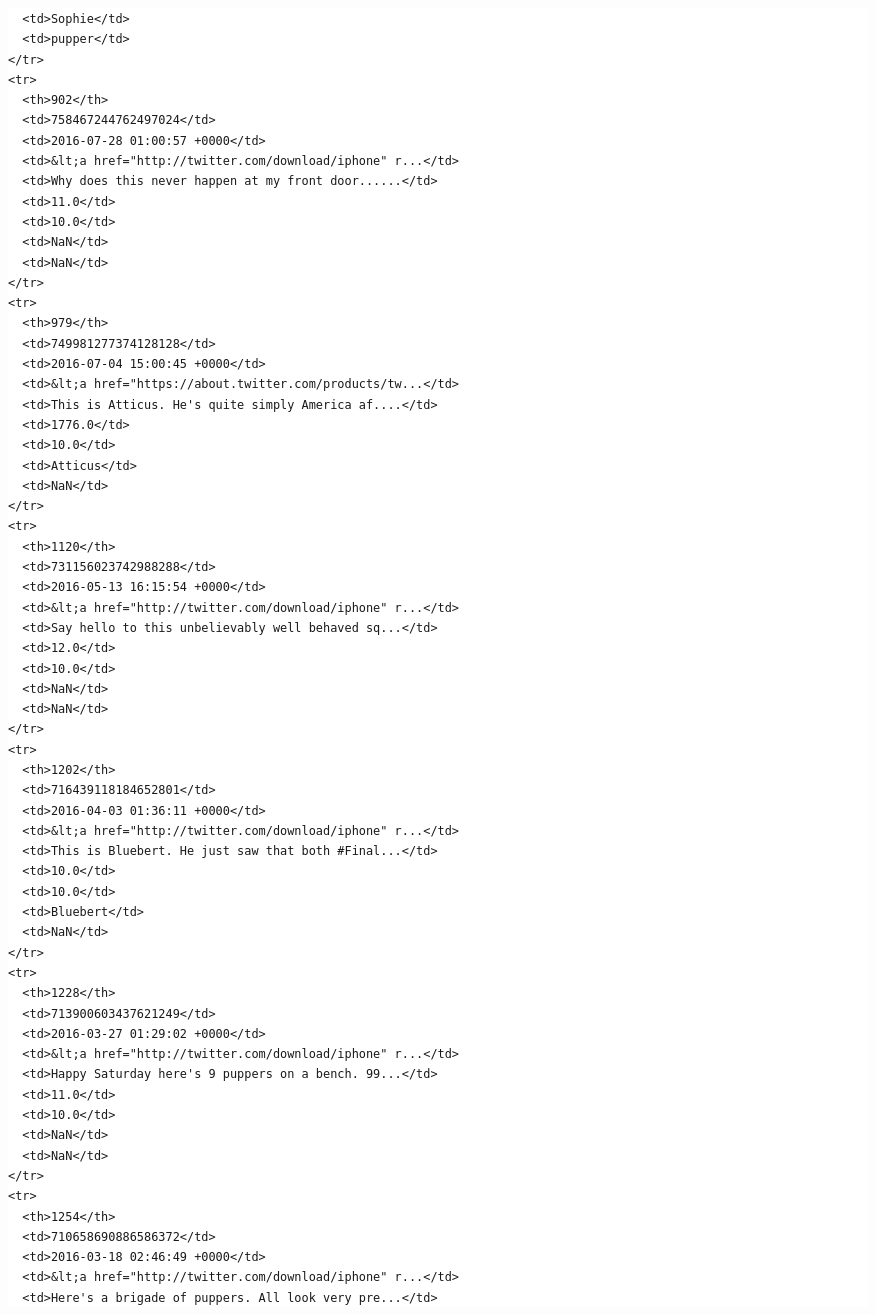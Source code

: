       <td>Sophie</td>
      <td>pupper</td>
    </tr>
    <tr>
      <th>902</th>
      <td>758467244762497024</td>
      <td>2016-07-28 01:00:57 +0000</td>
      <td>&lt;a href="http://twitter.com/download/iphone" r...</td>
      <td>Why does this never happen at my front door......</td>
      <td>11.0</td>
      <td>10.0</td>
      <td>NaN</td>
      <td>NaN</td>
    </tr>
    <tr>
      <th>979</th>
      <td>749981277374128128</td>
      <td>2016-07-04 15:00:45 +0000</td>
      <td>&lt;a href="https://about.twitter.com/products/tw...</td>
      <td>This is Atticus. He's quite simply America af....</td>
      <td>1776.0</td>
      <td>10.0</td>
      <td>Atticus</td>
      <td>NaN</td>
    </tr>
    <tr>
      <th>1120</th>
      <td>731156023742988288</td>
      <td>2016-05-13 16:15:54 +0000</td>
      <td>&lt;a href="http://twitter.com/download/iphone" r...</td>
      <td>Say hello to this unbelievably well behaved sq...</td>
      <td>12.0</td>
      <td>10.0</td>
      <td>NaN</td>
      <td>NaN</td>
    </tr>
    <tr>
      <th>1202</th>
      <td>716439118184652801</td>
      <td>2016-04-03 01:36:11 +0000</td>
      <td>&lt;a href="http://twitter.com/download/iphone" r...</td>
      <td>This is Bluebert. He just saw that both #Final...</td>
      <td>10.0</td>
      <td>10.0</td>
      <td>Bluebert</td>
      <td>NaN</td>
    </tr>
    <tr>
      <th>1228</th>
      <td>713900603437621249</td>
      <td>2016-03-27 01:29:02 +0000</td>
      <td>&lt;a href="http://twitter.com/download/iphone" r...</td>
      <td>Happy Saturday here's 9 puppers on a bench. 99...</td>
      <td>11.0</td>
      <td>10.0</td>
      <td>NaN</td>
      <td>NaN</td>
    </tr>
    <tr>
      <th>1254</th>
      <td>710658690886586372</td>
      <td>2016-03-18 02:46:49 +0000</td>
      <td>&lt;a href="http://twitter.com/download/iphone" r...</td>
      <td>Here's a brigade of puppers. All look very pre...</td>